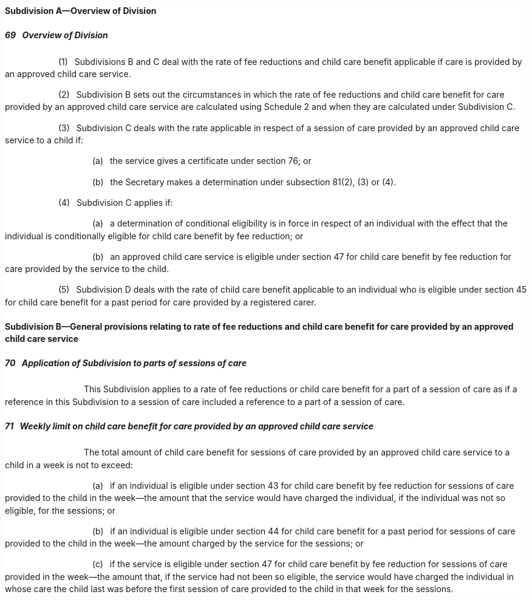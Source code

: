 #### Subdivision A—Overview of Division

##### <a id="69"></a>69  Overview of Division

             (1)  Subdivisions B and C deal with the rate of fee reductions and child care benefit applicable if care is provided by an approved child care service.

             (2)  Subdivision B sets out the circumstances in which the rate of fee reductions and child care benefit for care provided by an approved child care service are calculated using Schedule 2 and when they are calculated under Subdivision C.

             (3)  Subdivision C deals with the rate applicable in respect of a session of care provided by an approved child care service to a child if:

                     (a)  the service gives a certificate under section 76; or

                     (b)  the Secretary makes a determination under subsection 81(2), (3) or (4).

             (4)  Subdivision C applies if:

                     (a)  a determination of conditional eligibility is in force in respect of an individual with the effect that the individual is conditionally eligible for child care benefit by fee reduction; or

                     (b)  an approved child care service is eligible under section 47 for child care benefit by fee reduction for care provided by the service to the child.

             (5)  Subdivision D deals with the rate of child care benefit applicable to an individual who is eligible under section 45 for child care benefit for a past period for care provided by a registered carer.

#### Subdivision B—General provisions relating to rate of fee reductions and child care benefit for care provided by an approved child care service

##### <a id="70"></a>70  Application of Subdivision to parts of sessions of care

                   This Subdivision applies to a rate of fee reductions or child care benefit for a part of a session of care as if a reference in this Subdivision to a session of care included a reference to a part of a session of care.

##### <a id="71"></a>71  Weekly limit on child care benefit for care provided by an approved child care service

                   The total amount of child care benefit for sessions of  care provided by an approved child care service to a child in a week is not to exceed:

                     (a)  if an individual is eligible under section 43 for child care benefit  by fee reduction  for sessions of care provided to the child in the week—the amount that the service would have charged the individual, if the individual was not so eligible, for the sessions; or

                     (b)  if an individual is eligible  under section 44 for child care benefit for a past period for sessions of care provided to the child in the week—the amount charged by the service for the sessions; or

                     (c)  if the service is eligible under section 47 for child care benefit by fee reduction for sessions of care provided in the week—the amount that, if the service had not been so eligible, the service would have charged the individual in whose care the child last was before the first session of care provided to the child in that week for the sessions.
